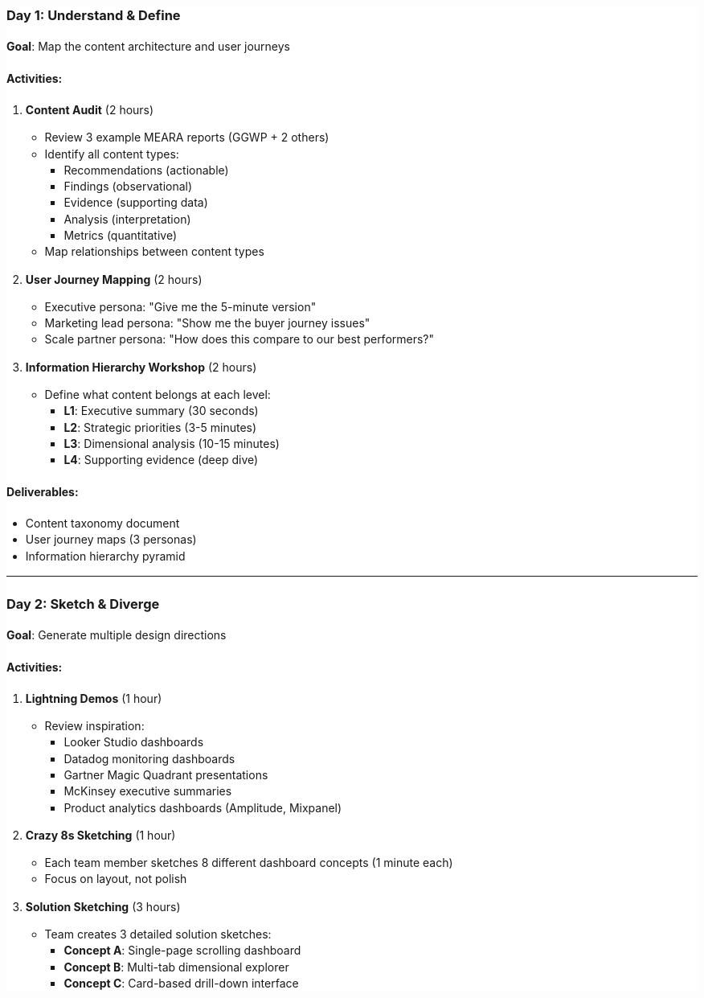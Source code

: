 ### Day 1: Understand & Define
**Goal**: Map the content architecture and user journeys

#### Activities:
1. **Content Audit** (2 hours)
   - Review 3 example MEARA reports (GGWP + 2 others)
   - Identify all content types:
     - Recommendations (actionable)
     - Findings (observational)
     - Evidence (supporting data)
     - Analysis (interpretation)
     - Metrics (quantitative)
   - Map relationships between content types

2. **User Journey Mapping** (2 hours)
   - Executive persona: "Give me the 5-minute version"
   - Marketing lead persona: "Show me the buyer journey issues"
   - Scale partner persona: "How does this compare to our best performers?"

3. **Information Hierarchy Workshop** (2 hours)
   - Define what content belongs at each level:
     - **L1**: Executive summary (30 seconds)
     - **L2**: Strategic priorities (3-5 minutes)
     - **L3**: Dimensional analysis (10-15 minutes)
     - **L4**: Supporting evidence (deep dive)

#### Deliverables:
- Content taxonomy document
- User journey maps (3 personas)
- Information hierarchy pyramid

---

### Day 2: Sketch & Diverge
**Goal**: Generate multiple design directions

#### Activities:
1. **Lightning Demos** (1 hour)
   - Review inspiration:
     - Looker Studio dashboards
     - Datadog monitoring dashboards
     - Gartner Magic Quadrant presentations
     - McKinsey executive summaries
     - Product analytics dashboards (Amplitude, Mixpanel)

2. **Crazy 8s Sketching** (1 hour)
   - Each team member sketches 8 different dashboard concepts (1 minute each)
   - Focus on layout, not polish

3. **Solution Sketching** (3 hours)
   - Team creates 3 detailed solution sketches:
     - **Concept A**: Single-page scrolling dashboard
     - **Concept B**: Multi-tab dimensional explorer
     - **Concept C**: Card-based drill-down interface
